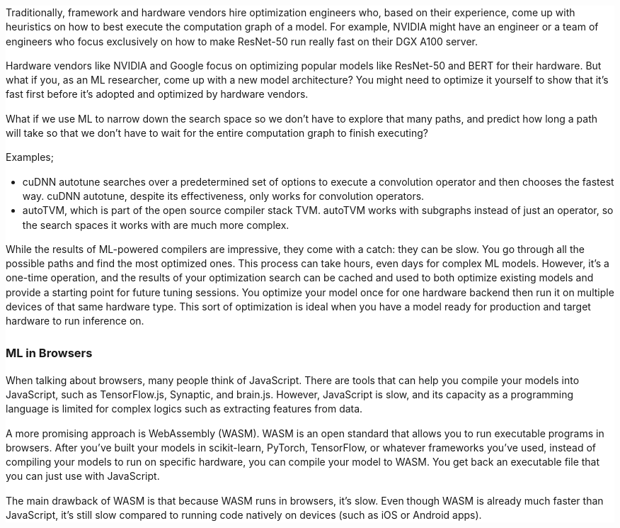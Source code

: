 Traditionally, framework and hardware vendors hire optimization engineers who, based on their experience, come up with heuristics on how to best execute the computation graph of a model. For example, NVIDIA might have an engineer or a team of engineers who focus exclusively on how to make ResNet-50 run really fast on their DGX A100 server.

Hardware vendors like NVIDIA and Google focus on optimizing popular models like ResNet-50 and BERT for their hardware. But what if you, as an ML researcher, come up with a new model architecture? You might need to optimize it yourself to show that it’s fast first before it’s adopted and optimized by hardware vendors.

What if we use ML to narrow down the search space so we don’t have to explore that many paths, and predict how long a path will take so that we don’t have to wait for the entire computation graph to finish executing?

Examples;
* cuDNN autotune searches over a predetermined set of options to execute a convolution operator and then chooses the fastest way. cuDNN autotune, despite its effectiveness, only works for convolution operators.
* autoTVM, which is part of the open source compiler stack TVM. autoTVM works with subgraphs instead of just an operator, so the search spaces it works with are much more complex.

While the results of ML-powered compilers are impressive, they come with a catch: they can be slow. You go through all the possible paths and find the most optimized ones. This process can take hours, even days for complex ML models. However, it’s a one-time operation, and the results of your optimization search can be cached and used to both optimize existing models and provide a starting point for future tuning sessions. You optimize your model once for one hardware backend then run it on multiple devices of that same hardware type. This sort of optimization is ideal when you have a model ready for production and target hardware to run inference on.

### ML in Browsers

When talking about browsers, many people think of JavaScript. There are tools that can help you compile your models into JavaScript, such as TensorFlow.js, Synaptic, and brain.js. However, JavaScript is slow, and its capacity as a programming language is limited for complex logics such as extracting features from data.

A more promising approach is WebAssembly (WASM). WASM is an open standard that allows you to run executable programs in browsers. After you’ve built your models in scikit-learn, PyTorch, TensorFlow, or whatever frameworks you’ve used, instead of compiling your models to run on specific hardware, you can compile your model to WASM. You get back an executable file that you can just use with JavaScript.

The main drawback of WASM is that because WASM runs in browsers, it’s slow. Even though WASM is already much faster than JavaScript, it’s still slow compared to running code natively on devices (such as iOS or Android apps).
